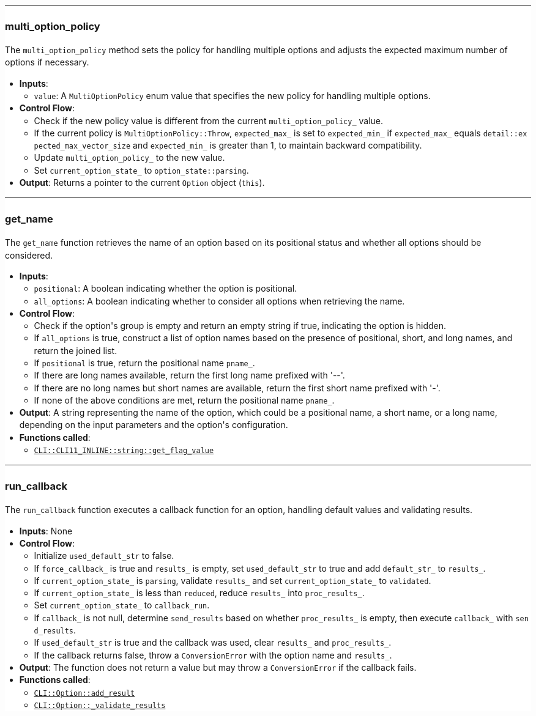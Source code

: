 
---
### multi\_option\_policy
The `multi_option_policy` method sets the policy for handling multiple options and adjusts the expected maximum number of options if necessary.
- **Inputs**:
    - `value`: A `MultiOptionPolicy` enum value that specifies the new policy for handling multiple options.
- **Control Flow**:
    - Check if the new policy value is different from the current `multi_option_policy_` value.
    - If the current policy is `MultiOptionPolicy::Throw`, `expected_max_` is set to `expected_min_` if `expected_max_` equals `detail::expected_max_vector_size` and `expected_min_` is greater than 1, to maintain backward compatibility.
    - Update `multi_option_policy_` to the new value.
    - Set `current_option_state_` to `option_state::parsing`.
- **Output**: Returns a pointer to the current `Option` object (`this`).


---
### get\_name
The `get_name` function retrieves the name of an option based on its positional status and whether all options should be considered.
- **Inputs**:
    - `positional`: A boolean indicating whether the option is positional.
    - `all_options`: A boolean indicating whether to consider all options when retrieving the name.
- **Control Flow**:
    - Check if the option's group is empty and return an empty string if true, indicating the option is hidden.
    - If `all_options` is true, construct a list of option names based on the presence of positional, short, and long names, and return the joined list.
    - If `positional` is true, return the positional name `pname_`.
    - If there are long names available, return the first long name prefixed with '--'.
    - If there are no long names but short names are available, return the first short name prefixed with '-'.
    - If none of the above conditions are met, return the positional name `pname_`.
- **Output**: A string representing the name of the option, which could be a positional name, a short name, or a long name, depending on the input parameters and the option's configuration.
- **Functions called**:
    - [`CLI::CLI11_INLINE::string::get_flag_value`](#stringget_flag_value)


---
### run\_callback
The `run_callback` function executes a callback function for an option, handling default values and validating results.
- **Inputs**: None
- **Control Flow**:
    - Initialize `used_default_str` to false.
    - If `force_callback_` is true and `results_` is empty, set `used_default_str` to true and add `default_str_` to `results_`.
    - If `current_option_state_` is `parsing`, validate `results_` and set `current_option_state_` to `validated`.
    - If `current_option_state_` is less than `reduced`, reduce `results_` into `proc_results_`.
    - Set `current_option_state_` to `callback_run`.
    - If `callback_` is not null, determine `send_results` based on whether `proc_results_` is empty, then execute `callback_` with `send_results`.
    - If `used_default_str` is true and the callback was used, clear `results_` and `proc_results_`.
    - If the callback returns false, throw a `ConversionError` with the option name and `results_`.
- **Output**: The function does not return a value but may throw a `ConversionError` if the callback fails.
- **Functions called**:
    - [`CLI::Option::add_result`](#Optionadd_result)
    - [`CLI::Option::_validate_results`](#Option_validate_results)